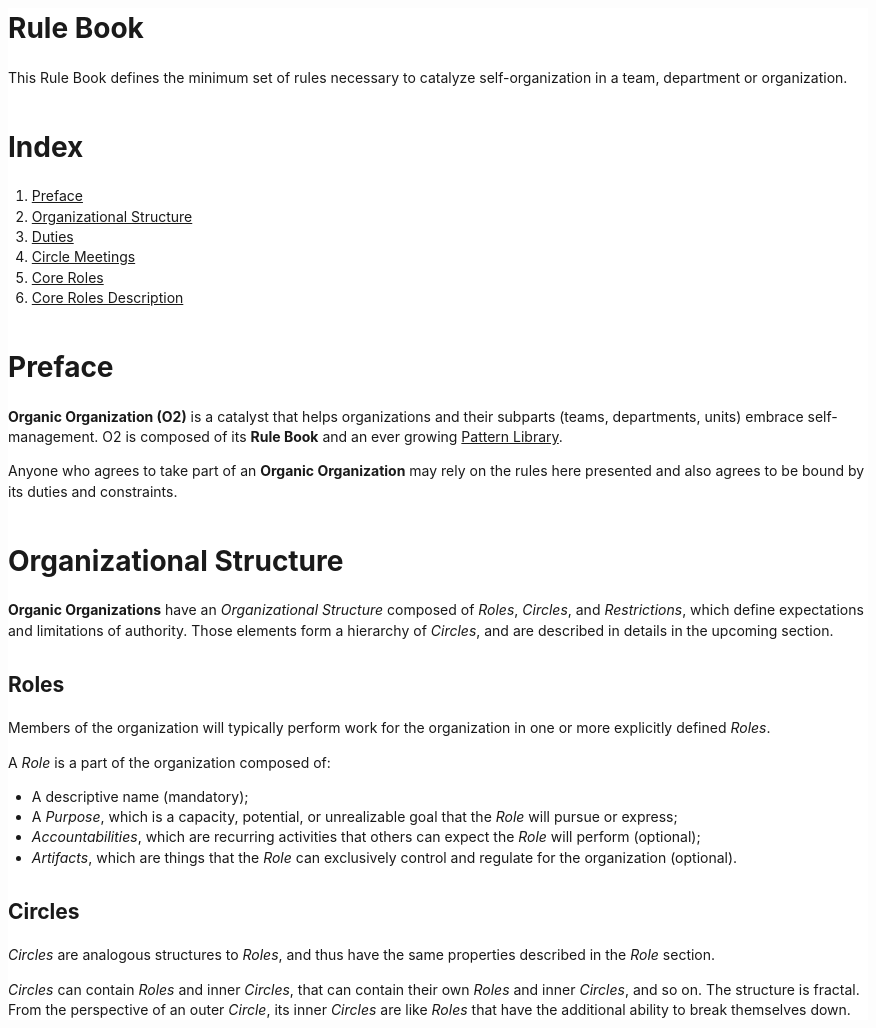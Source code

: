 # Rule Book

This Rule Book defines the minimum set of rules necessary to catalyze self-organization in a team, department or organization.

# Index

1. [Preface](#preface)
2. [Organizational Structure](#organizational-structure)
3. [Duties](#duties)
4. [Circle Meetings](#circle-meetings)
5. [Core Roles](#core-roles)
6. [Core Roles Description](#core-roles-description)

# Preface

**Organic Organization (O2)** is a catalyst that helps organizations and their subparts (teams, departments, units) embrace self-management. O2 is composed of its **Rule Book** and an ever growing [Pattern Library](https://targetteal.com/o2/library/).

Anyone who agrees to take part of an **Organic Organization** may rely on the rules here presented and also agrees to be bound by its duties and constraints.

# Organizational Structure

**Organic Organizations** have an _Organizational Structure_ composed of _Roles_, _Circles_, and _Restrictions_, which define expectations and limitations of authority. Those elements form a hierarchy of _Circles_, and are described in details in the upcoming section.   

## Roles

Members of the organization will typically perform work for the organization in one or more explicitly defined _Roles_.

A _Role_ is a part of the organization composed of:
- A descriptive name (mandatory);
- A _Purpose_, which is a capacity, potential, or unrealizable goal that the _Role_ will pursue or express;
- _Accountabilities_, which are recurring activities that others can expect the _Role_ will perform (optional);
- _Artifacts_, which are things that the _Role_ can exclusively control and regulate for the organization (optional).

## Circles

_Circles_ are analogous structures to _Roles_, and thus have the same properties described in the _Role_ section.

_Circles_ can contain _Roles_ and inner _Circles_, that can contain their own _Roles_ and inner _Circles_, and so on. The structure is fractal. From the perspective of an outer _Circle_, its inner _Circles_ are like _Roles_ that have the additional ability to break themselves down.
